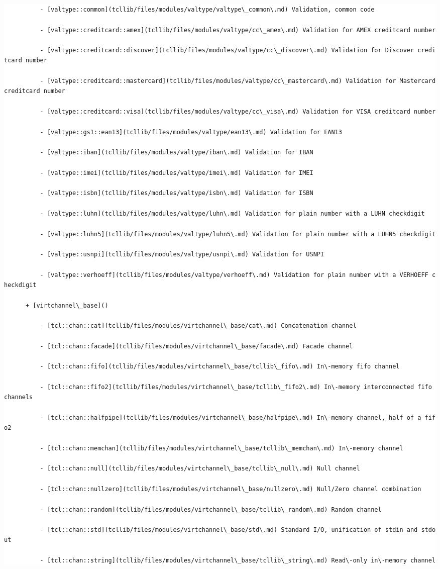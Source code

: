               - [valtype::common](tcllib/files/modules/valtype/valtype\_common\.md) Validation, common code

              - [valtype::creditcard::amex](tcllib/files/modules/valtype/cc\_amex\.md) Validation for AMEX creditcard number

              - [valtype::creditcard::discover](tcllib/files/modules/valtype/cc\_discover\.md) Validation for Discover creditcard number

              - [valtype::creditcard::mastercard](tcllib/files/modules/valtype/cc\_mastercard\.md) Validation for Mastercard creditcard number

              - [valtype::creditcard::visa](tcllib/files/modules/valtype/cc\_visa\.md) Validation for VISA creditcard number

              - [valtype::gs1::ean13](tcllib/files/modules/valtype/ean13\.md) Validation for EAN13

              - [valtype::iban](tcllib/files/modules/valtype/iban\.md) Validation for IBAN

              - [valtype::imei](tcllib/files/modules/valtype/imei\.md) Validation for IMEI

              - [valtype::isbn](tcllib/files/modules/valtype/isbn\.md) Validation for ISBN

              - [valtype::luhn](tcllib/files/modules/valtype/luhn\.md) Validation for plain number with a LUHN checkdigit

              - [valtype::luhn5](tcllib/files/modules/valtype/luhn5\.md) Validation for plain number with a LUHN5 checkdigit

              - [valtype::usnpi](tcllib/files/modules/valtype/usnpi\.md) Validation for USNPI

              - [valtype::verhoeff](tcllib/files/modules/valtype/verhoeff\.md) Validation for plain number with a VERHOEFF checkdigit

          + [virtchannel\_base]()

              - [tcl::chan::cat](tcllib/files/modules/virtchannel\_base/cat\.md) Concatenation channel

              - [tcl::chan::facade](tcllib/files/modules/virtchannel\_base/facade\.md) Facade channel

              - [tcl::chan::fifo](tcllib/files/modules/virtchannel\_base/tcllib\_fifo\.md) In\-memory fifo channel

              - [tcl::chan::fifo2](tcllib/files/modules/virtchannel\_base/tcllib\_fifo2\.md) In\-memory interconnected fifo channels

              - [tcl::chan::halfpipe](tcllib/files/modules/virtchannel\_base/halfpipe\.md) In\-memory channel, half of a fifo2

              - [tcl::chan::memchan](tcllib/files/modules/virtchannel\_base/tcllib\_memchan\.md) In\-memory channel

              - [tcl::chan::null](tcllib/files/modules/virtchannel\_base/tcllib\_null\.md) Null channel

              - [tcl::chan::nullzero](tcllib/files/modules/virtchannel\_base/nullzero\.md) Null/Zero channel combination

              - [tcl::chan::random](tcllib/files/modules/virtchannel\_base/tcllib\_random\.md) Random channel

              - [tcl::chan::std](tcllib/files/modules/virtchannel\_base/std\.md) Standard I/O, unification of stdin and stdout

              - [tcl::chan::string](tcllib/files/modules/virtchannel\_base/tcllib\_string\.md) Read\-only in\-memory channel
